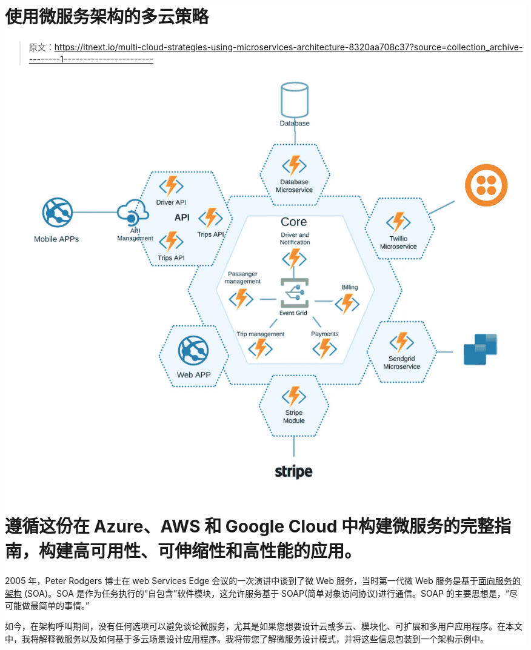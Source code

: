 # 使用微服务架构的多云策略

> 原文：<https://itnext.io/multi-cloud-strategies-using-microservices-architecture-8320aa708c37?source=collection_archive---------1----------------------->

![](img/fc9038e94cc40a399bc158105a065036.png)

# 遵循这份在 Azure、AWS 和 Google Cloud 中构建微服务的完整指南，构建高可用性、可伸缩性和高性能的应用。

2005 年，Peter Rodgers 博士在 web Services Edge 会议的一次演讲中谈到了微 Web 服务，当时第一代微 Web 服务是基于[面向服务的架构](https://www.redhat.com/en/topics/cloud-native-apps/what-is-service-oriented-architecture) (SOA)。SOA 是作为任务执行的“自包含”软件模块，这允许服务基于 SOAP(简单对象访问协议)进行通信。SOAP 的主要思想是，“尽可能做最简单的事情。”

如今，在架构呼叫期间，没有任何选项可以避免谈论微服务，尤其是如果您想要设计云或多云、模块化、可扩展和多用户应用程序。在本文中，我将解释微服务以及如何基于多云场景设计应用程序。我将带您了解微服务设计模式，并将这些信息包装到一个架构示例中。
